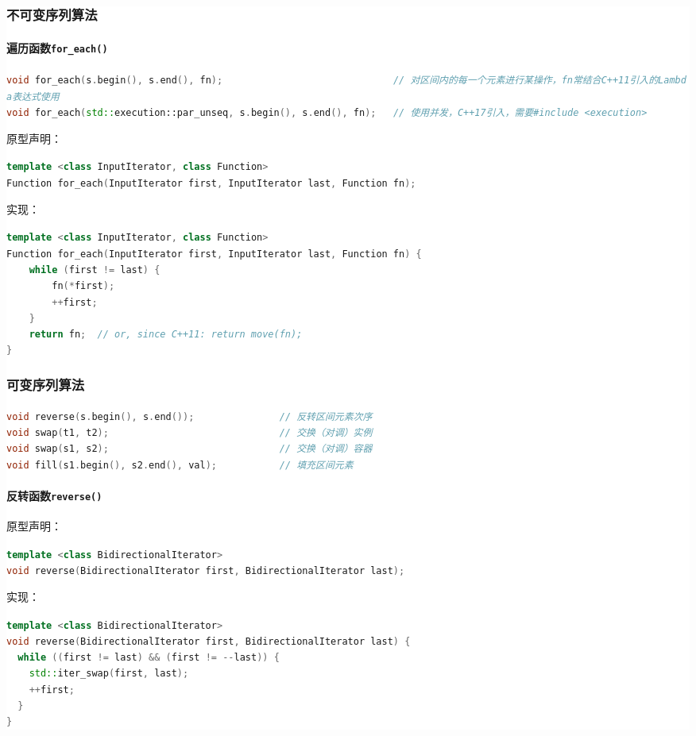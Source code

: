 ### 不可变序列算法

#### 遍历函数`for_each()`

```cpp
void for_each(s.begin(), s.end(), fn);                              // 对区间内的每一个元素进行某操作，fn常结合C++11引入的Lambda表达式使用
void for_each(std::execution::par_unseq, s.begin(), s.end(), fn);   // 使用并发，C++17引入，需要#include <execution>
```

原型声明：

```cpp
template <class InputIterator, class Function>
Function for_each(InputIterator first, InputIterator last, Function fn);
```

实现：

```cpp
template <class InputIterator, class Function>
Function for_each(InputIterator first, InputIterator last, Function fn) {
    while (first != last) {
        fn(*first);
        ++first;
    }
    return fn;  // or, since C++11: return move(fn);
}
```

### 可变序列算法

```cpp
void reverse(s.begin(), s.end());               // 反转区间元素次序
void swap(t1, t2);                              // 交换（对调）实例
void swap(s1, s2);                              // 交换（对调）容器
void fill(s1.begin(), s2.end(), val);           // 填充区间元素
```

#### 反转函数`reverse()`

原型声明：

```cpp
template <class BidirectionalIterator>
void reverse(BidirectionalIterator first, BidirectionalIterator last);
```

实现：

```cpp
template <class BidirectionalIterator>
void reverse(BidirectionalIterator first, BidirectionalIterator last) {
  while ((first != last) && (first != --last)) {
    std::iter_swap(first, last);
    ++first;
  }
}
```
